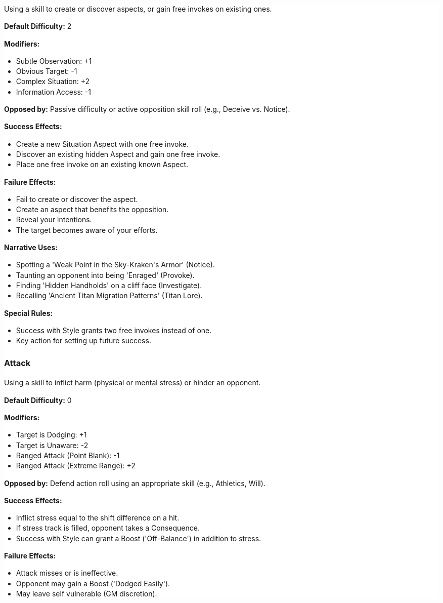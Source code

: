 Using a skill to create or discover aspects, or gain free invokes on existing ones.

**Default Difficulty:** 2

**Modifiers:**
- Subtle Observation: +1
- Obvious Target: -1
- Complex Situation: +2
- Information Access: -1

**Opposed by:** Passive difficulty or active opposition skill roll (e.g., Deceive vs. Notice).

**Success Effects:**
- Create a new Situation Aspect with one free invoke.
- Discover an existing hidden Aspect and gain one free invoke.
- Place one free invoke on an existing known Aspect.

**Failure Effects:**
- Fail to create or discover the aspect.
- Create an aspect that benefits the opposition.
- Reveal your intentions.
- The target becomes aware of your efforts.

**Narrative Uses:**
- Spotting a 'Weak Point in the Sky-Kraken's Armor' (Notice).
- Taunting an opponent into being 'Enraged' (Provoke).
- Finding 'Hidden Handholds' on a cliff face (Investigate).
- Recalling 'Ancient Titan Migration Patterns' (Titan Lore).

**Special Rules:**
- Success with Style grants two free invokes instead of one.
- Key action for setting up future success.

### Attack

Using a skill to inflict harm (physical or mental stress) or hinder an opponent.

**Default Difficulty:** 0

**Modifiers:**
- Target is Dodging: +1
- Target is Unaware: -2
- Ranged Attack (Point Blank): -1
- Ranged Attack (Extreme Range): +2

**Opposed by:** Defend action roll using an appropriate skill (e.g., Athletics, Will).

**Success Effects:**
- Inflict stress equal to the shift difference on a hit.
- If stress track is filled, opponent takes a Consequence.
- Success with Style can grant a Boost ('Off-Balance') in addition to stress.

**Failure Effects:**
- Attack misses or is ineffective.
- Opponent may gain a Boost ('Dodged Easily').
- May leave self vulnerable (GM discretion).
